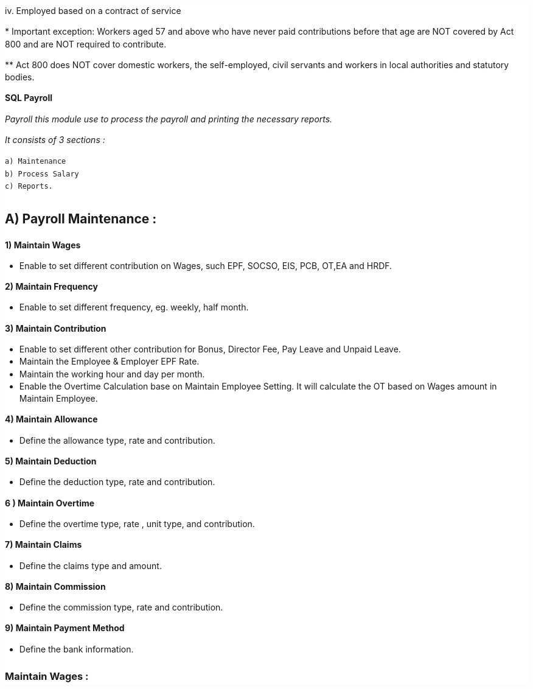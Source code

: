 iv. Employed based on a contract of service

\* Important exception: Workers aged 57 and above who have never paid contributions before that age are NOT covered by Act 800 and are NOT required to contribute.

\*\* Act 800 does NOT cover domestic workers, the self-employed, civil servants and workers in local authorities and statutory bodies.

**SQL Payroll**

_Payroll this module use to process the payroll and printing the necessary reports._

_It consists of 3 sections :_

    a) Maintenance
    b) Process Salary
    c) Reports.

## A) Payroll Maintenance :

**1) Maintain Wages**

- Enable to set different contribution on Wages, such EPF, SOCSO, EIS, PCB, OT,EA and HRDF.

**2) Maintain Frequency**

- Enable to set different frequency, eg. weekly, half month.

**3) Maintain Contribution**

- Enable to set different other contribution for Bonus, Director Fee, Pay Leave and Unpaid Leave.
- Maintain the Employee & Employer EPF Rate.
- Maintain the working hour and day per month.
- Enable the Overtime Calculation base on Maintain Employee Setting. It will calculate the OT based on Wages amount in Maintain Employee.

**4) Maintain Allowance**

- Define the allowance type, rate and contribution.

**5) Maintain Deduction**

- Define the deduction type, rate and contribution.

**6 ) Maintain Overtime**

- Define the overtime type, rate , unit type, and contribution.

**7) Maintain Claims**

- Define the claims type and amount.

**8) Maintain Commission**

- Define the commission type, rate and contribution.

**9) Maintain Payment Method**

- Define the bank information.

### Maintain Wages :
